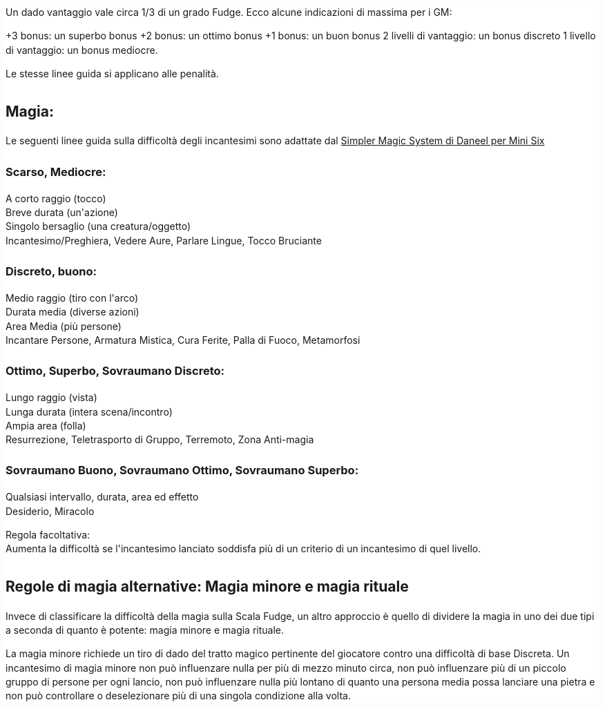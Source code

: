 Un dado vantaggio vale circa 1/3 di un grado Fudge. Ecco alcune indicazioni di massima per i GM:

+3 bonus: un superbo bonus
+2 bonus: un ottimo bonus
+1 bonus: un buon bonus
2 livelli di vantaggio: un bonus discreto
1 livello di vantaggio: un bonus mediocre.

Le stesse linee guida si applicano alle penalità.

## Magia:
Le seguenti linee guida sulla difficoltà degli incantesimi sono adattate dal [Simpler Magic System di Daneel per Mini Six](https://forum.rpg.net/showthread.php?531361-Mini-Six-Simpler-Magic-System)

### Scarso, Mediocre:  
A corto raggio (tocco)  
Breve durata (un'azione)  
Singolo bersaglio (una creatura/oggetto)  
Incantesimo/Preghiera, Vedere Aure, Parlare Lingue, Tocco Bruciante  

### Discreto, buono:  
Medio raggio (tiro con l'arco)  
Durata media (diverse azioni)  
Area Media (più persone)  
Incantare Persone, Armatura Mistica, Cura Ferite, Palla di Fuoco, Metamorfosi  

### Ottimo, Superbo, Sovraumano Discreto:  
Lungo raggio (vista)  
Lunga durata (intera scena/incontro)  
Ampia area (folla)  
Resurrezione, Teletrasporto di Gruppo, Terremoto, Zona Anti-magia  

### Sovraumano Buono, Sovraumano Ottimo, Sovraumano Superbo:  
Qualsiasi intervallo, durata, area ed effetto   
Desiderio, Miracolo  

Regola facoltativa:  
Aumenta la difficoltà se l'incantesimo lanciato soddisfa più di un criterio di un incantesimo di quel livello.  

## Regole di magia alternative: Magia minore e magia rituale
Invece di classificare la difficoltà della magia sulla Scala Fudge, un altro approccio è quello di dividere la magia in uno dei due tipi a seconda di quanto è potente: magia minore e magia rituale.

La magia minore richiede un tiro di dado del tratto magico pertinente del giocatore contro una difficoltà di base Discreta. Un incantesimo di magia minore non può influenzare nulla per più di mezzo minuto circa, non può influenzare più di un piccolo gruppo di persone per ogni lancio, non può influenzare nulla più lontano di quanto una persona media possa lanciare una pietra e non può controllare o deselezionare più di una singola condizione alla volta.
